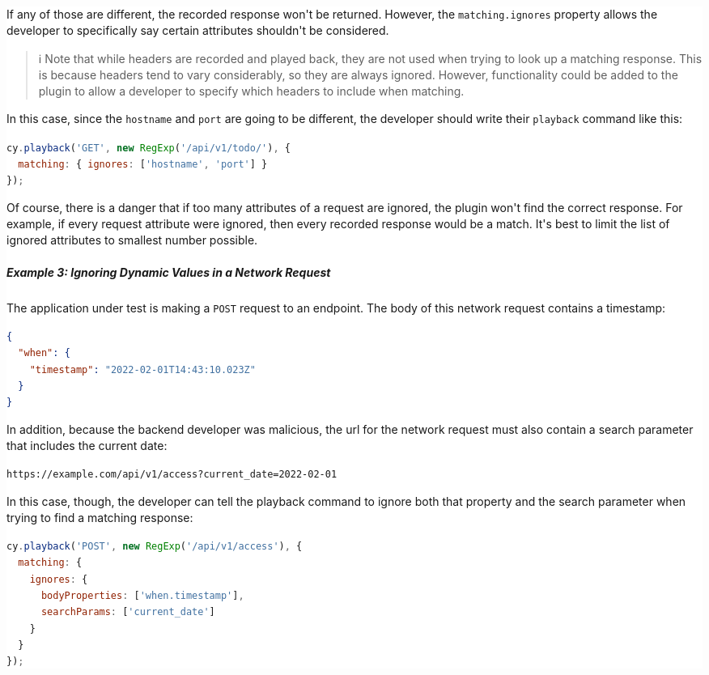 If any of those are different, the recorded response won't be returned. However,
the `matching.ignores` property allows the developer to specifically say certain
attributes shouldn't be considered.

> ℹ️ Note that while headers are recorded and played back, they are not used
> when trying to look up a matching response. This is because headers tend to
> vary considerably, so they are always ignored. However, functionality could be
> added to the plugin to allow a developer to specify which headers to include
> when matching.

In this case, since the `hostname` and `port` are going to be different, the
developer should write their `playback` command like this:

```JavaScript
cy.playback('GET', new RegExp('/api/v1/todo/'), {
  matching: { ignores: ['hostname', 'port'] }
});
```

Of course, there is a danger that if too many attributes of a request are
ignored, the plugin won't find the correct response. For example, if every
request attribute were ignored, then every recorded response would be a match.
It's best to limit the list of ignored attributes to smallest number possible.

##### Example 3: Ignoring Dynamic Values in a Network Request

The application under test is making a `POST` request to an endpoint. The body
of this network request contains a timestamp:

```JSON
{
  "when": {
    "timestamp": "2022-02-01T14:43:10.023Z"
  }
}
```

In addition, because the backend developer was malicious, the url for the
network request must also contain a search parameter that includes the current
date:

```
https://example.com/api/v1/access?current_date=2022-02-01
```

In this case, though, the developer can tell the playback command to ignore both
that property and the search parameter when trying to find a matching response:

```JavaScript
cy.playback('POST', new RegExp('/api/v1/access'), {
  matching: {
    ignores: {
      bodyProperties: ['when.timestamp'],
      searchParams: ['current_date']
    }
  }
});
```
